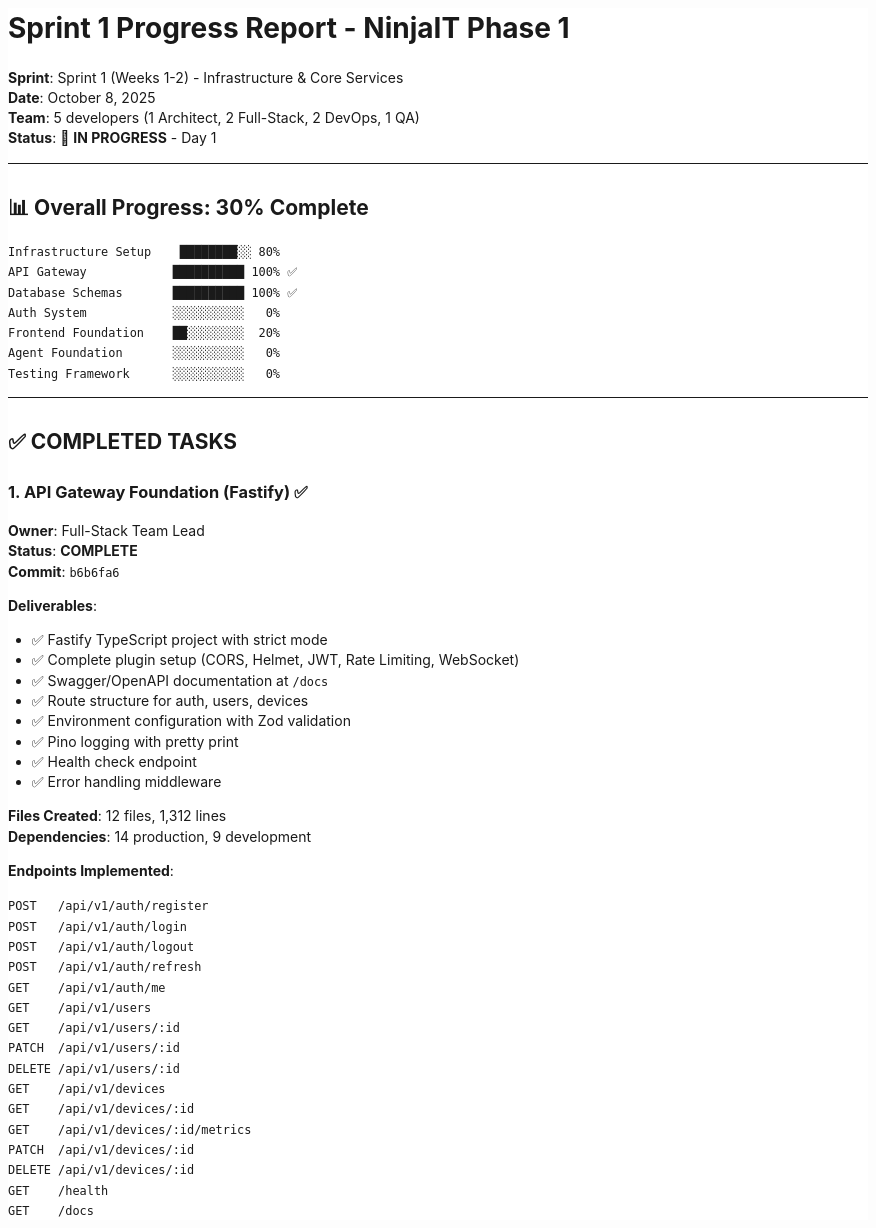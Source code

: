# Sprint 1 Progress Report - NinjaIT Phase 1

**Sprint**: Sprint 1 (Weeks 1-2) - Infrastructure & Core Services  
**Date**: October 8, 2025  
**Team**: 5 developers (1 Architect, 2 Full-Stack, 2 DevOps, 1 QA)  
**Status**: 🚀 **IN PROGRESS** - Day 1

---

## 📊 Overall Progress: 30% Complete

```
Infrastructure Setup    ████████░░ 80%
API Gateway            ██████████ 100% ✅
Database Schemas       ██████████ 100% ✅
Auth System            ░░░░░░░░░░   0%
Frontend Foundation    ██░░░░░░░░  20%
Agent Foundation       ░░░░░░░░░░   0%
Testing Framework      ░░░░░░░░░░   0%
```

---

## ✅ COMPLETED TASKS

### 1. API Gateway Foundation (Fastify) ✅
**Owner**: Full-Stack Team Lead  
**Status**: **COMPLETE**  
**Commit**: `b6b6fa6`

**Deliverables**:
- ✅ Fastify TypeScript project with strict mode
- ✅ Complete plugin setup (CORS, Helmet, JWT, Rate Limiting, WebSocket)
- ✅ Swagger/OpenAPI documentation at `/docs`
- ✅ Route structure for auth, users, devices
- ✅ Environment configuration with Zod validation
- ✅ Pino logging with pretty print
- ✅ Health check endpoint
- ✅ Error handling middleware

**Files Created**: 12 files, 1,312 lines  
**Dependencies**: 14 production, 9 development

**Endpoints Implemented**:
```
POST   /api/v1/auth/register
POST   /api/v1/auth/login
POST   /api/v1/auth/logout
POST   /api/v1/auth/refresh
GET    /api/v1/auth/me
GET    /api/v1/users
GET    /api/v1/users/:id
PATCH  /api/v1/users/:id
DELETE /api/v1/users/:id
GET    /api/v1/devices
GET    /api/v1/devices/:id
GET    /api/v1/devices/:id/metrics
PATCH  /api/v1/devices/:id
DELETE /api/v1/devices/:id
GET    /health
GET    /docs
```
